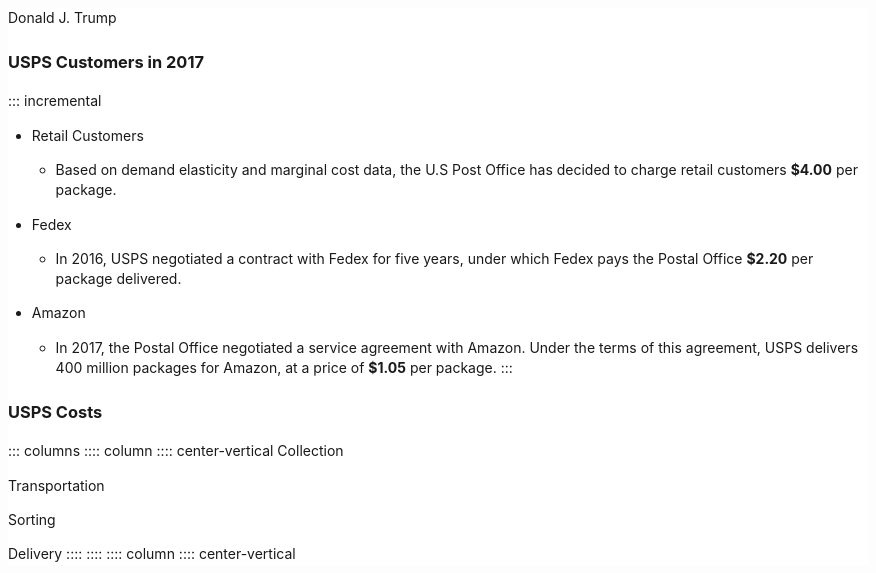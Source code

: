 Donald J. Trump

### USPS Customers in 2017
::: incremental
- Retail Customers
    - Based on demand elasticity and marginal cost data, the U.S Post Office has
    decided to charge retail customers __$4.00__ per package.

- Fedex
    - In 2016, USPS negotiated a contract with Fedex for five years, under which Fedex pays the
    Postal Office __$2.20__ per package delivered.

- Amazon
    - In 2017, the Postal Office negotiated a service agreement with Amazon. Under the
    terms of this agreement, USPS delivers 400 million packages for Amazon, at a price of __$1.05__ per
    package.
:::

### USPS Costs
::: columns
:::: column
:::: center-vertical
Collection

Transportation

Sorting

Delivery
::::
::::
:::: column
:::: center-vertical
